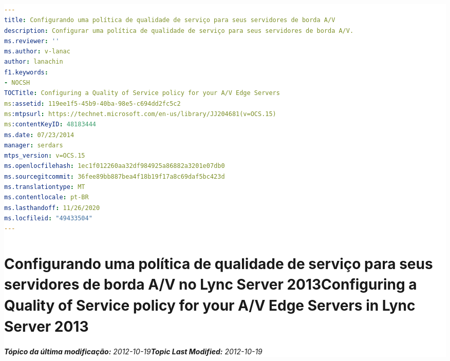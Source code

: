 ```yaml
---
title: Configurando uma política de qualidade de serviço para seus servidores de borda A/V
description: Configurar uma política de qualidade de serviço para seus servidores de borda A/V.
ms.reviewer: ''
ms.author: v-lanac
author: lanachin
f1.keywords:
- NOCSH
TOCTitle: Configuring a Quality of Service policy for your A/V Edge Servers
ms:assetid: 119ee1f5-45b9-40ba-98e5-c694dd2fc5c2
ms:mtpsurl: https://technet.microsoft.com/en-us/library/JJ204681(v=OCS.15)
ms:contentKeyID: 48183444
ms.date: 07/23/2014
manager: serdars
mtps_version: v=OCS.15
ms.openlocfilehash: 1ec1f012260aa32df984925a86882a3201e07db0
ms.sourcegitcommit: 36fee89bb887bea4f18b19f17a8c69daf5bc423d
ms.translationtype: MT
ms.contentlocale: pt-BR
ms.lasthandoff: 11/26/2020
ms.locfileid: "49433504"
---
```

# <a name="configuring-a-quality-of-service-policy-for-your-av-edge-servers-in-lync-server-2013"></a><span data-ttu-id="50429-103">Configurando uma política de qualidade de serviço para seus servidores de borda A/V no Lync Server 2013</span><span class="sxs-lookup"><span data-stu-id="50429-103">Configuring a Quality of Service policy for your A/V Edge Servers in Lync Server 2013</span></span>

<div data-xmlns="http://www.w3.org/1999/xhtml">

<div class="topic" data-xmlns="http://www.w3.org/1999/xhtml" data-msxsl="urn:schemas-microsoft-com:xslt" data-cs="https://msdn.microsoft.com/">

<div data-asp="https://msdn2.microsoft.com/asp">



</div>

<div id="mainSection">

<div id="mainBody"><span data-ttu-id="50429-104">

<span> </span></span><span class="sxs-lookup"><span data-stu-id="50429-104">

<span> </span></span></span>

<span data-ttu-id="50429-105">_**Tópico da última modificação:** 2012-10-19_</span><span class="sxs-lookup"><span data-stu-id="50429-105">_**Topic Last Modified:** 2012-10-19_</span></span>
